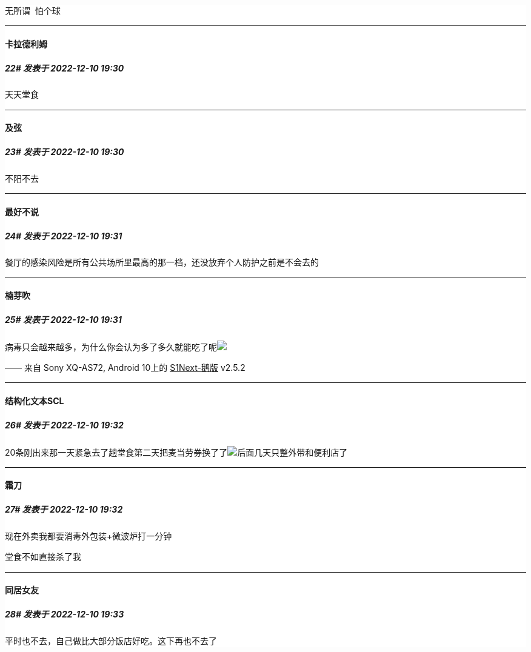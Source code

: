 无所谓  怕个球

*****

####  卡拉德利姆  
##### 22#       发表于 2022-12-10 19:30

天天堂食

*****

####  及弦  
##### 23#       发表于 2022-12-10 19:30

不阳不去

*****

####  最好不说  
##### 24#       发表于 2022-12-10 19:31

餐厅的感染风险是所有公共场所里最高的那一档，还没放弃个人防护之前是不会去的

*****

####  楠芽吹  
##### 25#       发表于 2022-12-10 19:31

病毒只会越来越多，为什么你会认为多了多久就能吃了呢<img src="https://static.saraba1st.com/image/smiley/face2017/065.png" referrerpolicy="no-referrer">

—— 来自 Sony XQ-AS72, Android 10上的 [S1Next-鹅版](https://github.com/ykrank/S1-Next/releases) v2.5.2

*****

####  结构化文本SCL  
##### 26#       发表于 2022-12-10 19:32

20条刚出来那一天紧急去了趟堂食第二天把麦当劳券换了了<img src="https://static.saraba1st.com/image/smiley/face2017/067.png" referrerpolicy="no-referrer">后面几天只整外带和便利店了

*****

####  霜刀  
##### 27#       发表于 2022-12-10 19:32

现在外卖我都要消毒外包装+微波炉打一分钟

堂食不如直接杀了我

*****

####  同居女友  
##### 28#       发表于 2022-12-10 19:33

平时也不去，自己做比大部分饭店好吃。这下再也不去了
